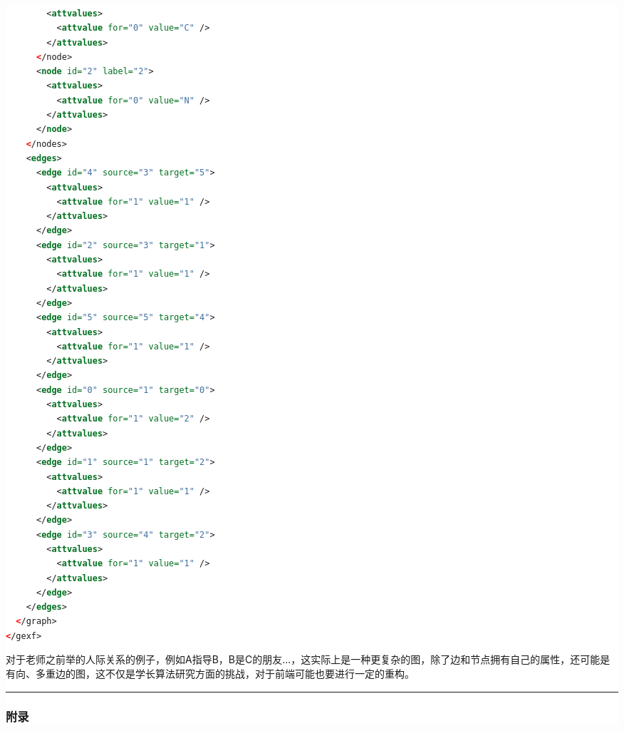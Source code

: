   ```xml
          <attvalues>
            <attvalue for="0" value="C" />
          </attvalues>
        </node>
        <node id="2" label="2">
          <attvalues>
            <attvalue for="0" value="N" />
          </attvalues>
        </node>
      </nodes>
      <edges>
        <edge id="4" source="3" target="5">
          <attvalues>
            <attvalue for="1" value="1" />
          </attvalues>
        </edge>
        <edge id="2" source="3" target="1">
          <attvalues>
            <attvalue for="1" value="1" />
          </attvalues>
        </edge>
        <edge id="5" source="5" target="4">
          <attvalues>
            <attvalue for="1" value="1" />
          </attvalues>
        </edge>
        <edge id="0" source="1" target="0">
          <attvalues>
            <attvalue for="1" value="2" />
          </attvalues>
        </edge>
        <edge id="1" source="1" target="2">
          <attvalues>
            <attvalue for="1" value="1" />
          </attvalues>
        </edge>
        <edge id="3" source="4" target="2">
          <attvalues>
            <attvalue for="1" value="1" />
          </attvalues>
        </edge>
      </edges>
    </graph>
  </gexf>
  ```

  对于老师之前举的人际关系的例子，例如A指导B，B是C的朋友...，这实际上是一种更复杂的图，除了边和节点拥有自己的属性，还可能是有向、多重边的图，这不仅是学长算法研究方面的挑战，对于前端可能也要进行一定的重构。

----

### 附录
